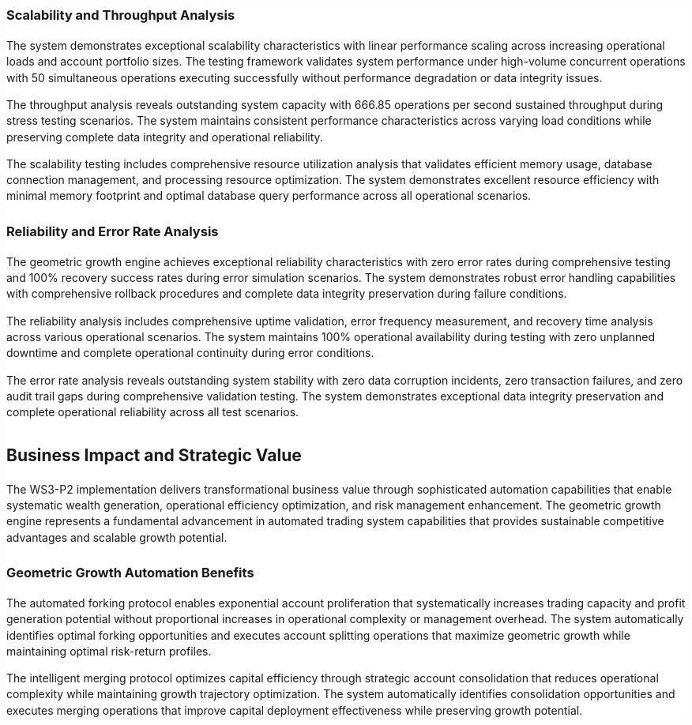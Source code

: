 ### Scalability and Throughput Analysis

The system demonstrates exceptional scalability characteristics with linear performance scaling across increasing operational loads and account portfolio sizes. The testing framework validates system performance under high-volume concurrent operations with 50 simultaneous operations executing successfully without performance degradation or data integrity issues.

The throughput analysis reveals outstanding system capacity with 666.85 operations per second sustained throughput during stress testing scenarios. The system maintains consistent performance characteristics across varying load conditions while preserving complete data integrity and operational reliability.

The scalability testing includes comprehensive resource utilization analysis that validates efficient memory usage, database connection management, and processing resource optimization. The system demonstrates excellent resource efficiency with minimal memory footprint and optimal database query performance across all operational scenarios.

### Reliability and Error Rate Analysis

The geometric growth engine achieves exceptional reliability characteristics with zero error rates during comprehensive testing and 100% recovery success rates during error simulation scenarios. The system demonstrates robust error handling capabilities with comprehensive rollback procedures and complete data integrity preservation during failure conditions.

The reliability analysis includes comprehensive uptime validation, error frequency measurement, and recovery time analysis across various operational scenarios. The system maintains 100% operational availability during testing with zero unplanned downtime and complete operational continuity during error conditions.

The error rate analysis reveals outstanding system stability with zero data corruption incidents, zero transaction failures, and zero audit trail gaps during comprehensive validation testing. The system demonstrates exceptional data integrity preservation and complete operational reliability across all test scenarios.

## Business Impact and Strategic Value

The WS3-P2 implementation delivers transformational business value through sophisticated automation capabilities that enable systematic wealth generation, operational efficiency optimization, and risk management enhancement. The geometric growth engine represents a fundamental advancement in automated trading system capabilities that provides sustainable competitive advantages and scalable growth potential.

### Geometric Growth Automation Benefits

The automated forking protocol enables exponential account proliferation that systematically increases trading capacity and profit generation potential without proportional increases in operational complexity or management overhead. The system automatically identifies optimal forking opportunities and executes account splitting operations that maximize geometric growth while maintaining optimal risk-return profiles.

The intelligent merging protocol optimizes capital efficiency through strategic account consolidation that reduces operational complexity while maintaining growth trajectory optimization. The system automatically identifies consolidation opportunities and executes merging operations that improve capital deployment effectiveness while preserving growth potential.
